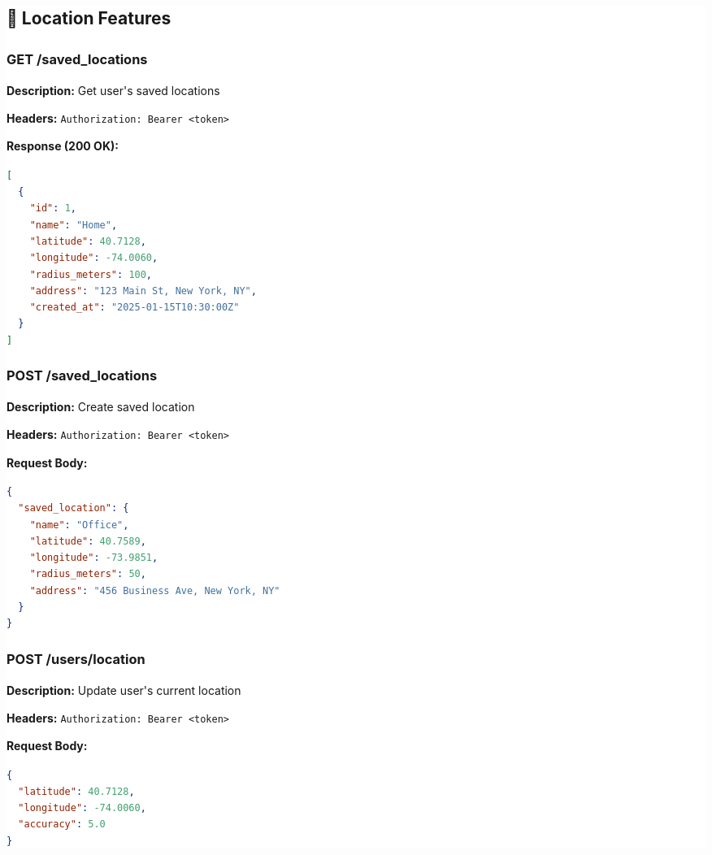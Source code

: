 
## 📍 Location Features

### GET /saved_locations
**Description:** Get user's saved locations

**Headers:** `Authorization: Bearer <token>`

**Response (200 OK):**
```json
[
  {
    "id": 1,
    "name": "Home",
    "latitude": 40.7128,
    "longitude": -74.0060,
    "radius_meters": 100,
    "address": "123 Main St, New York, NY",
    "created_at": "2025-01-15T10:30:00Z"
  }
]
```

### POST /saved_locations
**Description:** Create saved location

**Headers:** `Authorization: Bearer <token>`

**Request Body:**
```json
{
  "saved_location": {
    "name": "Office",
    "latitude": 40.7589,
    "longitude": -73.9851,
    "radius_meters": 50,
    "address": "456 Business Ave, New York, NY"
  }
}
```

### POST /users/location
**Description:** Update user's current location

**Headers:** `Authorization: Bearer <token>`

**Request Body:**
```json
{
  "latitude": 40.7128,
  "longitude": -74.0060,
  "accuracy": 5.0
}
```

